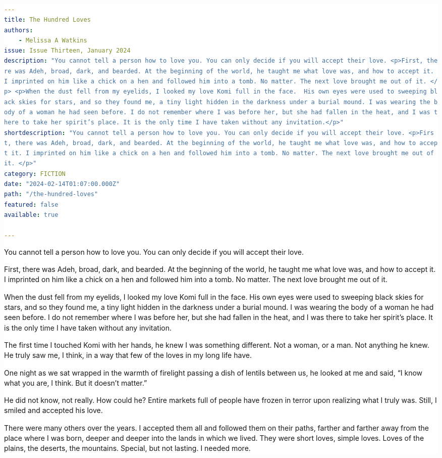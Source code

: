 ```yaml
---
title: The Hundred Loves
authors:
    - Melissa A Watkins
issue: Issue Thirteen, January 2024
description: "You cannot tell a person how to love you. You can only decide if you will accept their love. <p>First, there was Adeh, broad, dark, and bearded. At the beginning of the world, he taught me what love was, and how to accept it. I imprinted on him like a chick on a hen and followed him into a tomb. No matter. The next love brought me out of it. </p> <p>When the dust fell from my eyelids, I looked my love Komi full in the face.  His own eyes were used to sweeping black skies for stars, and so they found me, a tiny light hidden in the darkness under a burial mound. I was wearing the body of a woman he had seen before. I do not remember where I was before her, but she had fallen in the heat, and I was there to take her spirit’s place. It is the only time I have taken without any invitation.</p>" 
shortdescription: "You cannot tell a person how to love you. You can only decide if you will accept their love. <p>First, there was Adeh, broad, dark, and bearded. At the beginning of the world, he taught me what love was, and how to accept it. I imprinted on him like a chick on a hen and followed him into a tomb. No matter. The next love brought me out of it. </p>"
category: FICTION
date: "2024-02-14T01:07:00.000Z"
path: "/the-hundred-loves"
featured: false
available: true

---
```


You cannot tell a person how to love you. You can only decide if you will accept their love.

First, there was Adeh, broad, dark, and bearded. At the beginning of the world, he taught me what love was, and how to accept it. I imprinted on him like a chick on a hen and followed him into a tomb. No matter. The next love brought me out of it. 

When the dust fell from my eyelids, I looked my love Komi full in the face.  His own eyes were used to sweeping black skies for stars, and so they found me, a tiny light hidden in the darkness under a burial mound. I was wearing the body of a woman he had seen before. I do not remember where I was before her, but she had fallen in the heat, and I was there to take her spirit’s place. It is the only time I have taken without any invitation.

The first time I touched Komi with her hands, he knew I was something different. Not a woman, or a man. Not anything he knew. He truly saw me, I think, in a way that few of the loves in my long life have.

One night as we sat wrapped in the warmth of firelight passing a dish of lentils between us, he looked at me and said, “I know what you are, I think. But it doesn’t matter.”

He did not know, not really. How could he? Entire markets full of people have frozen in terror upon realizing what I truly was. Still, I smiled and accepted his love.

There were many others over the years. I accepted them all and followed them on their paths, farther and farther away from the place where I was born, deeper and deeper into the lands in which we lived. They were short loves, simple loves. Loves of the plains, the deserts, the mountains. Special, but not lasting. I needed more.
